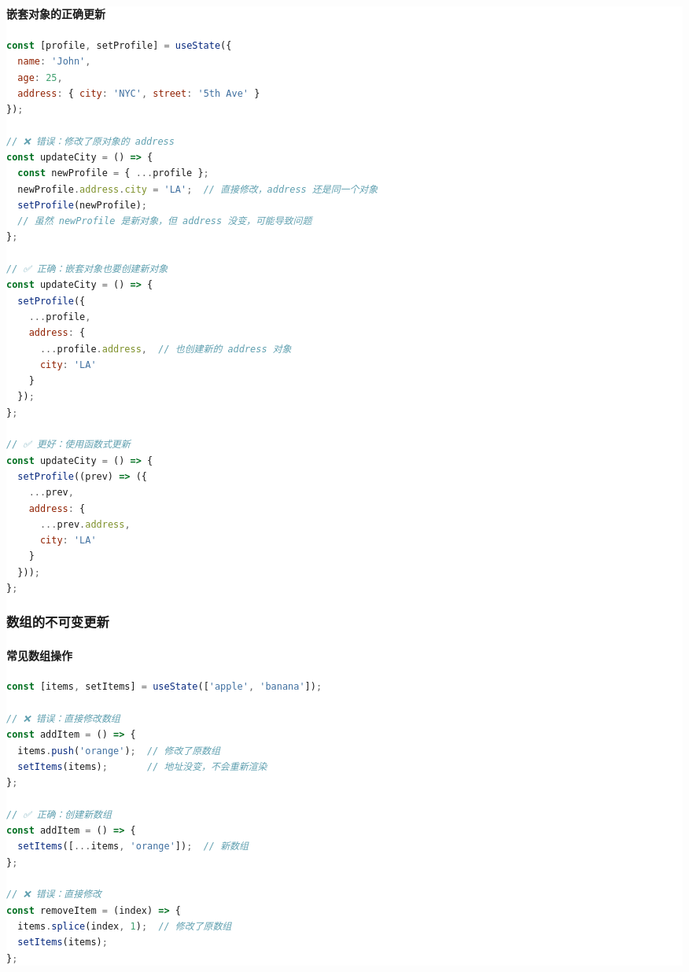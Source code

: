 #### 嵌套对象的正确更新

```jsx
const [profile, setProfile] = useState({
  name: 'John',
  age: 25,
  address: { city: 'NYC', street: '5th Ave' }
});

// ❌ 错误：修改了原对象的 address
const updateCity = () => {
  const newProfile = { ...profile };
  newProfile.address.city = 'LA';  // 直接修改，address 还是同一个对象
  setProfile(newProfile);
  // 虽然 newProfile 是新对象，但 address 没变，可能导致问题
};

// ✅ 正确：嵌套对象也要创建新对象
const updateCity = () => {
  setProfile({
    ...profile,
    address: {
      ...profile.address,  // 也创建新的 address 对象
      city: 'LA'
    }
  });
};

// ✅ 更好：使用函数式更新
const updateCity = () => {
  setProfile((prev) => ({
    ...prev,
    address: {
      ...prev.address,
      city: 'LA'
    }
  }));
};
```

### 数组的不可变更新

#### 常见数组操作

```jsx
const [items, setItems] = useState(['apple', 'banana']);

// ❌ 错误：直接修改数组
const addItem = () => {
  items.push('orange');  // 修改了原数组
  setItems(items);       // 地址没变，不会重新渲染
};

// ✅ 正确：创建新数组
const addItem = () => {
  setItems([...items, 'orange']);  // 新数组
};

// ❌ 错误：直接修改
const removeItem = (index) => {
  items.splice(index, 1);  // 修改了原数组
  setItems(items);
};

```